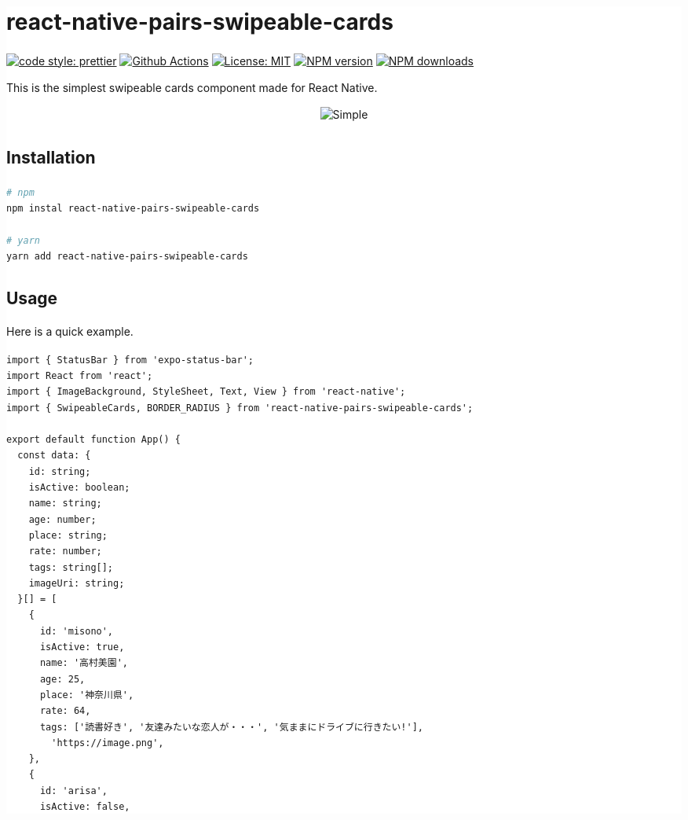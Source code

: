 # react-native-pairs-swipeable-cards

[![code style: prettier](https://img.shields.io/badge/code_style-prettier-ff69b4.svg?style=flat-square)](https://github.com/prettier/prettier)
[![Github Actions](https://github.com/takagimeow/react-native-pairs-swipeable-cards/workflows/Test%20for%20PR/badge.svg)](https://github.com/takagimeow/react-native-pairs-swipeable-cards)
[![License: MIT](https://img.shields.io/badge/License-MIT-blue.svg?style=flat-square)](https://opensource.org/licenses/MIT)
[![NPM version](https://img.shields.io/npm/v/react-native-pairs-swipeable-cards.svg?style=flat-square)](https://npmjs.com/package/react-native-pairs-swipeable-cards)
[![NPM downloads](https://img.shields.io/npm/dm/react-native-pairs-swipeable-cards.svg?style=flat-square)](https://npmjs.com/package/react-native-pairs-swipeable-cards)

This is the simplest swipeable cards component made for React Native.

<p align="center">
  <img src="https://user-images.githubusercontent.com/66447334/132624539-87cf437e-992e-4a02-8d8c-b4e0dd0ebf79.gif" height="542" alt="Simple" />
</p>

## Installation

```bash
# npm
npm instal react-native-pairs-swipeable-cards

# yarn
yarn add react-native-pairs-swipeable-cards
```

## Usage

Here is a quick example.

```tsx
import { StatusBar } from 'expo-status-bar';
import React from 'react';
import { ImageBackground, StyleSheet, Text, View } from 'react-native';
import { SwipeableCards, BORDER_RADIUS } from 'react-native-pairs-swipeable-cards';

export default function App() {
  const data: {
    id: string;
    isActive: boolean;
    name: string;
    age: number;
    place: string;
    rate: number;
    tags: string[];
    imageUri: string;
  }[] = [
    {
      id: 'misono',
      isActive: true,
      name: '高村美園',
      age: 25,
      place: '神奈川県',
      rate: 64,
      tags: ['読書好き', '友達みたいな恋人が・・・', '気ままにドライブに行きたい!'],
        'https://image.png',
    },
    {
      id: 'arisa',
      isActive: false,
```